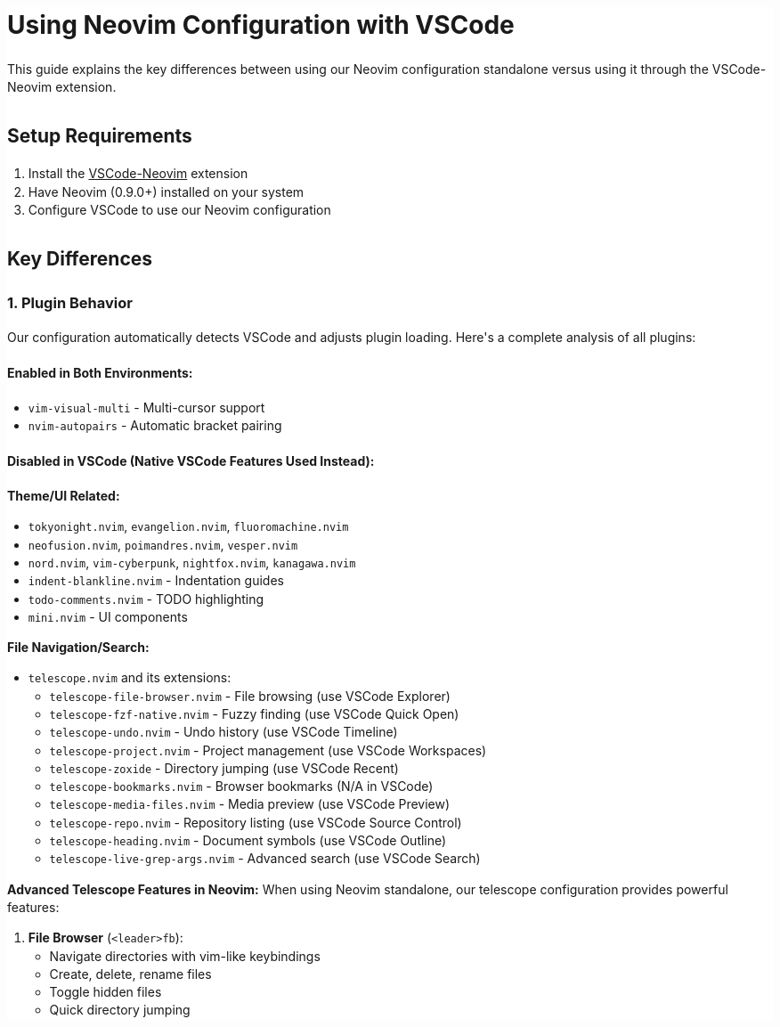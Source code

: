 # Using Neovim Configuration with VSCode

This guide explains the key differences between using our Neovim configuration standalone versus using it through the VSCode-Neovim extension.

## Setup Requirements

1. Install the [VSCode-Neovim](https://marketplace.visualstudio.com/items?itemName=asvetliakov.vscode-neovim) extension
2. Have Neovim (0.9.0+) installed on your system
3. Configure VSCode to use our Neovim configuration

## Key Differences

### 1. Plugin Behavior

Our configuration automatically detects VSCode and adjusts plugin loading. Here's a complete analysis of all plugins:

#### Enabled in Both Environments:
- `vim-visual-multi` - Multi-cursor support
- `nvim-autopairs` - Automatic bracket pairing

#### Disabled in VSCode (Native VSCode Features Used Instead):

**Theme/UI Related:**
- `tokyonight.nvim`, `evangelion.nvim`, `fluoromachine.nvim`
- `neofusion.nvim`, `poimandres.nvim`, `vesper.nvim`
- `nord.nvim`, `vim-cyberpunk`, `nightfox.nvim`, `kanagawa.nvim`
- `indent-blankline.nvim` - Indentation guides
- `todo-comments.nvim` - TODO highlighting
- `mini.nvim` - UI components

**File Navigation/Search:**
- `telescope.nvim` and its extensions:
  - `telescope-file-browser.nvim` - File browsing (use VSCode Explorer)
  - `telescope-fzf-native.nvim` - Fuzzy finding (use VSCode Quick Open)
  - `telescope-undo.nvim` - Undo history (use VSCode Timeline)
  - `telescope-project.nvim` - Project management (use VSCode Workspaces)
  - `telescope-zoxide` - Directory jumping (use VSCode Recent)
  - `telescope-bookmarks.nvim` - Browser bookmarks (N/A in VSCode)
  - `telescope-media-files.nvim` - Media preview (use VSCode Preview)
  - `telescope-repo.nvim` - Repository listing (use VSCode Source Control)
  - `telescope-heading.nvim` - Document symbols (use VSCode Outline)
  - `telescope-live-grep-args.nvim` - Advanced search (use VSCode Search)

**Advanced Telescope Features in Neovim:**
When using Neovim standalone, our telescope configuration provides powerful features:

1. **File Browser** (`<leader>fb`):
   - Navigate directories with vim-like keybindings
   - Create, delete, rename files
   - Toggle hidden files
   - Quick directory jumping
